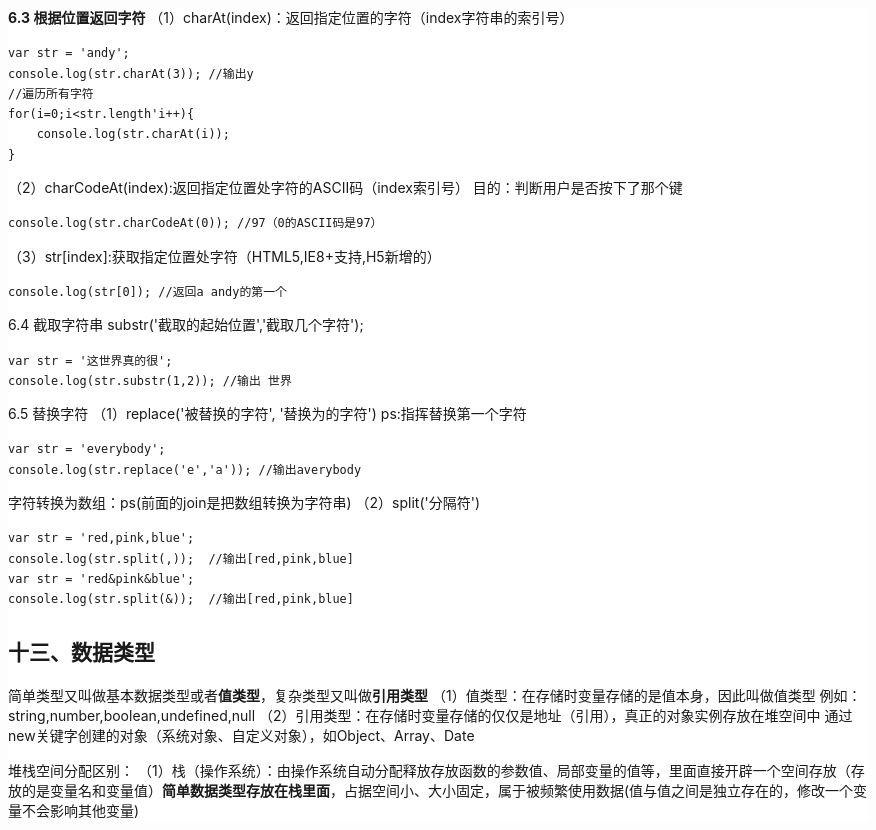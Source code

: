 **6.3 根据位置返回字符**
（1）charAt(index)：返回指定位置的字符（index字符串的索引号）

```
var str = 'andy';
console.log(str.charAt(3)); //输出y
//遍历所有字符
for(i=0;i<str.length'i++){
    console.log(str.charAt(i));
}
```
（2）charCodeAt(index):返回指定位置处字符的ASCII码（index索引号）
目的：判断用户是否按下了那个键
```
console.log(str.charCodeAt(0)); //97（0的ASCII码是97）
```
（3）str[index]:获取指定位置处字符（HTML5,IE8+支持,H5新增的）
```
console.log(str[0]); //返回a andy的第一个
```

6.4 截取字符串
substr('截取的起始位置','截取几个字符');
```
var str = '这世界真的很';
console.log(str.substr(1,2)); //输出 世界
```

6.5 替换字符
（1）replace('被替换的字符', '替换为的字符') ps:指挥替换第一个字符
```
var str = 'everybody';
console.log(str.replace('e','a')); //输出averybody
```

字符转换为数组：ps(前面的join是把数组转换为字符串)
（2）split('分隔符')

```
var str = 'red,pink,blue';
console.log(str.split(,));  //输出[red,pink,blue]
var str = 'red&pink&blue';
console.log(str.split(&));  //输出[red,pink,blue]
```

## 十三、数据类型
简单类型又叫做基本数据类型或者**值类型**，复杂类型又叫做**引用类型**
（1）值类型：在存储时变量存储的是值本身，因此叫做值类型
例如：string,number,boolean,undefined,null
（2）引用类型：在存储时变量存储的仅仅是地址（引用），真正的对象实例存放在堆空间中
通过new关键字创建的对象（系统对象、自定义对象），如Object、Array、Date

堆栈空间分配区别：
（1）栈（操作系统）：由操作系统自动分配释放存放函数的参数值、局部变量的值等，里面直接开辟一个空间存放（存放的是变量名和变量值）**简单数据类型存放在栈里面**，占据空间小、大小固定，属于被频繁使用数据(值与值之间是独立存在的，修改一个变量不会影响其他变量)
